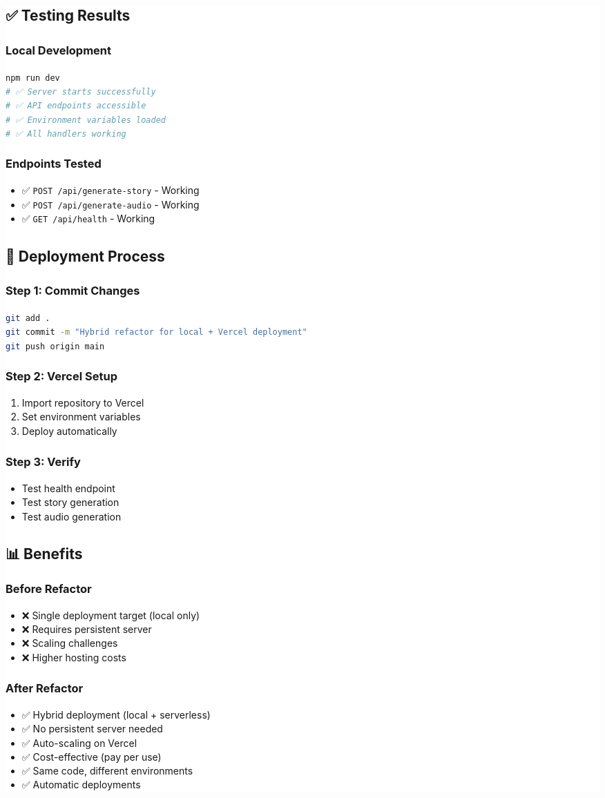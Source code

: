 ## ✅ Testing Results

### Local Development
```bash
npm run dev
# ✅ Server starts successfully
# ✅ API endpoints accessible
# ✅ Environment variables loaded
# ✅ All handlers working
```

### Endpoints Tested
- ✅ `POST /api/generate-story` - Working
- ✅ `POST /api/generate-audio` - Working
- ✅ `GET /api/health` - Working

## 🚀 Deployment Process

### Step 1: Commit Changes
```bash
git add .
git commit -m "Hybrid refactor for local + Vercel deployment"
git push origin main
```

### Step 2: Vercel Setup
1. Import repository to Vercel
2. Set environment variables
3. Deploy automatically

### Step 3: Verify
- Test health endpoint
- Test story generation
- Test audio generation

## 📊 Benefits

### Before Refactor
- ❌ Single deployment target (local only)
- ❌ Requires persistent server
- ❌ Scaling challenges
- ❌ Higher hosting costs

### After Refactor
- ✅ Hybrid deployment (local + serverless)
- ✅ No persistent server needed
- ✅ Auto-scaling on Vercel
- ✅ Cost-effective (pay per use)
- ✅ Same code, different environments
- ✅ Automatic deployments
